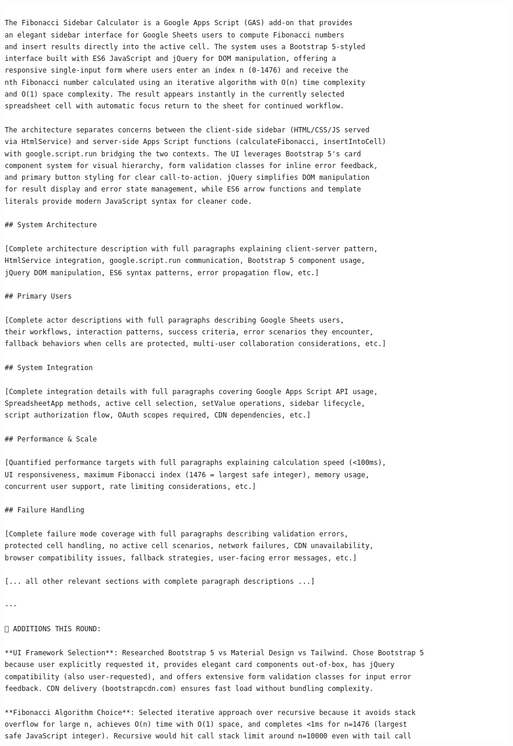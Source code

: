 ```

The Fibonacci Sidebar Calculator is a Google Apps Script (GAS) add-on that provides
an elegant sidebar interface for Google Sheets users to compute Fibonacci numbers
and insert results directly into the active cell. The system uses a Bootstrap 5-styled
interface built with ES6 JavaScript and jQuery for DOM manipulation, offering a
responsive single-input form where users enter an index n (0-1476) and receive the
nth Fibonacci number calculated using an iterative algorithm with O(n) time complexity
and O(1) space complexity. The result appears instantly in the currently selected
spreadsheet cell with automatic focus return to the sheet for continued workflow.

The architecture separates concerns between the client-side sidebar (HTML/CSS/JS served
via HtmlService) and server-side Apps Script functions (calculateFibonacci, insertIntoCell)
with google.script.run bridging the two contexts. The UI leverages Bootstrap 5's card
component system for visual hierarchy, form validation classes for inline error feedback,
and primary button styling for clear call-to-action. jQuery simplifies DOM manipulation
for result display and error state management, while ES6 arrow functions and template
literals provide modern JavaScript syntax for cleaner code.

## System Architecture

[Complete architecture description with full paragraphs explaining client-server pattern,
HtmlService integration, google.script.run communication, Bootstrap 5 component usage,
jQuery DOM manipulation, ES6 syntax patterns, error propagation flow, etc.]

## Primary Users

[Complete actor descriptions with full paragraphs describing Google Sheets users,
their workflows, interaction patterns, success criteria, error scenarios they encounter,
fallback behaviors when cells are protected, multi-user collaboration considerations, etc.]

## System Integration

[Complete integration details with full paragraphs covering Google Apps Script API usage,
SpreadsheetApp methods, active cell selection, setValue operations, sidebar lifecycle,
script authorization flow, OAuth scopes required, CDN dependencies, etc.]

## Performance & Scale

[Quantified performance targets with full paragraphs explaining calculation speed (<100ms),
UI responsiveness, maximum Fibonacci index (1476 = largest safe integer), memory usage,
concurrent user support, rate limiting considerations, etc.]

## Failure Handling

[Complete failure mode coverage with full paragraphs describing validation errors,
protected cell handling, no active cell scenarios, network failures, CDN unavailability,
browser compatibility issues, fallback strategies, user-facing error messages, etc.]

[... all other relevant sections with complete paragraph descriptions ...]

---

🔄 ADDITIONS THIS ROUND:

**UI Framework Selection**: Researched Bootstrap 5 vs Material Design vs Tailwind. Chose Bootstrap 5
because user explicitly requested it, provides elegant card components out-of-box, has jQuery
compatibility (also user-requested), and offers extensive form validation classes for input error
feedback. CDN delivery (bootstrapcdn.com) ensures fast load without bundling complexity.

**Fibonacci Algorithm Choice**: Selected iterative approach over recursive because it avoids stack
overflow for large n, achieves O(n) time with O(1) space, and completes <1ms for n=1476 (largest
safe JavaScript integer). Recursive would hit call stack limit around n=10000 even with tail call
```